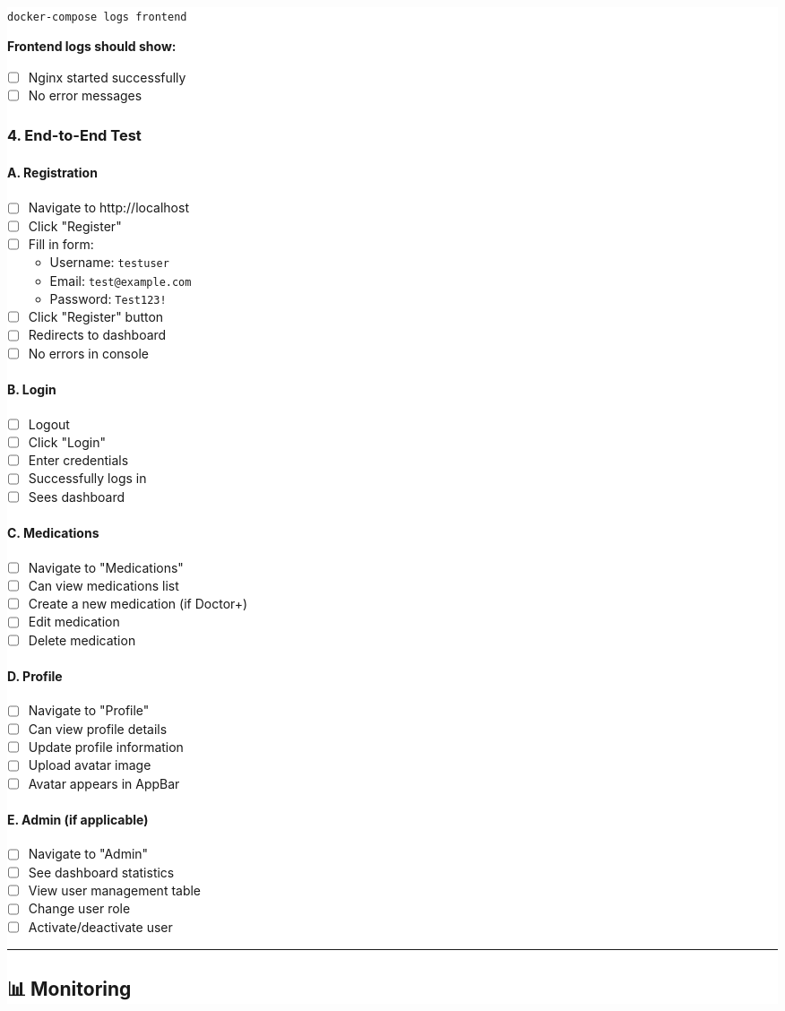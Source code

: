 ```powershell
docker-compose logs frontend
```

**Frontend logs should show:**
- [ ] Nginx started successfully
- [ ] No error messages

### 4. End-to-End Test

#### A. Registration
- [ ] Navigate to http://localhost
- [ ] Click "Register"
- [ ] Fill in form:
  - Username: `testuser`
  - Email: `test@example.com`
  - Password: `Test123!`
- [ ] Click "Register" button
- [ ] Redirects to dashboard
- [ ] No errors in console

#### B. Login
- [ ] Logout
- [ ] Click "Login"
- [ ] Enter credentials
- [ ] Successfully logs in
- [ ] Sees dashboard

#### C. Medications
- [ ] Navigate to "Medications"
- [ ] Can view medications list
- [ ] Create a new medication (if Doctor+)
- [ ] Edit medication
- [ ] Delete medication

#### D. Profile
- [ ] Navigate to "Profile"
- [ ] Can view profile details
- [ ] Update profile information
- [ ] Upload avatar image
- [ ] Avatar appears in AppBar

#### E. Admin (if applicable)
- [ ] Navigate to "Admin"
- [ ] See dashboard statistics
- [ ] View user management table
- [ ] Change user role
- [ ] Activate/deactivate user

---

## 📊 Monitoring
